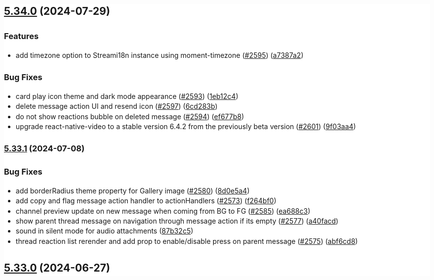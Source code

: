 ## [5.34.0](https://github.com/GetStream/stream-chat-react-native/compare/v5.33.1...v5.34.0) (2024-07-29)

### Features

- add timezone option to Streami18n instance using moment-timezone ([#2595](https://github.com/GetStream/stream-chat-react-native/issues/2595)) ([a7387a2](https://github.com/GetStream/stream-chat-react-native/commit/a7387a2f87fc04585950a2894b04c4d367563016))

### Bug Fixes

- card play icon theme and dark mode appearance ([#2593](https://github.com/GetStream/stream-chat-react-native/issues/2593)) ([1eb12c4](https://github.com/GetStream/stream-chat-react-native/commit/1eb12c48d5ac9e08f2baedfd933a0c62ccce7877))
- delete message action UI and resend icon ([#2597](https://github.com/GetStream/stream-chat-react-native/issues/2597)) ([6cd283b](https://github.com/GetStream/stream-chat-react-native/commit/6cd283ba26131a33206f1b7fd7eff8bcea93d8b0))
- do not show reactions bubble on deleted message ([#2594](https://github.com/GetStream/stream-chat-react-native/issues/2594)) ([ef677b8](https://github.com/GetStream/stream-chat-react-native/commit/ef677b84343c878d516eed397879b9a056a9cc8b))
- upgrade react-native-video to a stable version 6.4.2 from the previously beta version ([#2601](https://github.com/GetStream/stream-chat-react-native/issues/2601)) ([9f03aa4](https://github.com/GetStream/stream-chat-react-native/commit/9f03aa4843b1a6535026088178eb590a5ef64400))

### [5.33.1](https://github.com/GetStream/stream-chat-react-native/compare/v5.33.0...v5.33.1) (2024-07-08)

### Bug Fixes

- add borderRadius theme property for Gallery image ([#2580](https://github.com/GetStream/stream-chat-react-native/issues/2580)) ([8d0e5a4](https://github.com/GetStream/stream-chat-react-native/commit/8d0e5a435e9868e8a5010723563795e01702584b))
- add copy and flag message action handler to actionHandlers ([#2573](https://github.com/GetStream/stream-chat-react-native/issues/2573)) ([f264bf0](https://github.com/GetStream/stream-chat-react-native/commit/f264bf0fde4ea287250b5833b114187bf57ff0bc))
- channel preview update on new message when coming from BG to FG ([#2585](https://github.com/GetStream/stream-chat-react-native/issues/2585)) ([ea688c3](https://github.com/GetStream/stream-chat-react-native/commit/ea688c3096b368fb245b0d28671791b5c66b248e))
- show parent thread message on navigation through message action if its empty ([#2577](https://github.com/GetStream/stream-chat-react-native/issues/2577)) ([a40facd](https://github.com/GetStream/stream-chat-react-native/commit/a40facd09a620138db9bb27ba4df00de875b7c81))
- sound in silent mode for audio attachments ([87b32c5](https://github.com/GetStream/stream-chat-react-native/commit/87b32c5a3560d401fcc12e04382f8b8733d7f792))
- thread reaction list rerender and add prop to enable/disable press on parent message ([#2575](https://github.com/GetStream/stream-chat-react-native/issues/2575)) ([abf6cd8](https://github.com/GetStream/stream-chat-react-native/commit/abf6cd80487e2bf02312339d40253dacac9355cb))

## [5.33.0](https://github.com/GetStream/stream-chat-react-native/compare/v5.32.1...v5.33.0) (2024-06-27)
